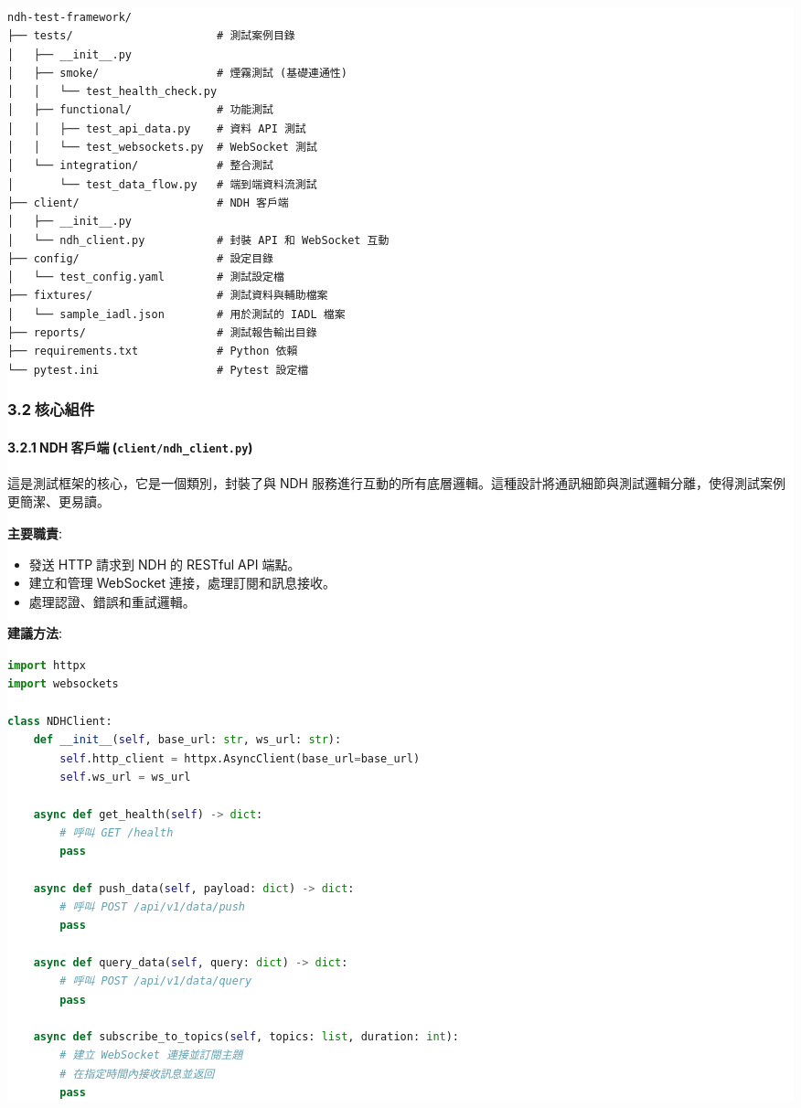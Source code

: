 ```
ndh-test-framework/
├── tests/                      # 測試案例目錄
│   ├── __init__.py
│   ├── smoke/                  # 煙霧測試 (基礎連通性)
│   │   └── test_health_check.py
│   ├── functional/             # 功能測試
│   │   ├── test_api_data.py    # 資料 API 測試
│   │   └── test_websockets.py  # WebSocket 測試
│   └── integration/            # 整合測試
│       └── test_data_flow.py   # 端到端資料流測試
├── client/                     # NDH 客戶端
│   ├── __init__.py
│   └── ndh_client.py           # 封裝 API 和 WebSocket 互動
├── config/                     # 設定目錄
│   └── test_config.yaml        # 測試設定檔
├── fixtures/                   # 測試資料與輔助檔案
│   └── sample_iadl.json        # 用於測試的 IADL 檔案
├── reports/                    # 測試報告輸出目錄
├── requirements.txt            # Python 依賴
└── pytest.ini                  # Pytest 設定檔
```

### 3.2 核心組件

#### 3.2.1 NDH 客戶端 (`client/ndh_client.py`)

這是測試框架的核心，它是一個類別，封裝了與 NDH 服務進行互動的所有底層邏輯。這種設計將通訊細節與測試邏輯分離，使得測試案例更簡潔、更易讀。

**主要職責**:
- 發送 HTTP 請求到 NDH 的 RESTful API 端點。
- 建立和管理 WebSocket 連接，處理訂閱和訊息接收。
- 處理認證、錯誤和重試邏輯。

**建議方法**:
```python
import httpx
import websockets

class NDHClient:
    def __init__(self, base_url: str, ws_url: str):
        self.http_client = httpx.AsyncClient(base_url=base_url)
        self.ws_url = ws_url

    async def get_health(self) -> dict:
        # 呼叫 GET /health
        pass

    async def push_data(self, payload: dict) -> dict:
        # 呼叫 POST /api/v1/data/push
        pass

    async def query_data(self, query: dict) -> dict:
        # 呼叫 POST /api/v1/data/query
        pass

    async def subscribe_to_topics(self, topics: list, duration: int):
        # 建立 WebSocket 連接並訂閱主題
        # 在指定時間內接收訊息並返回
        pass
```
